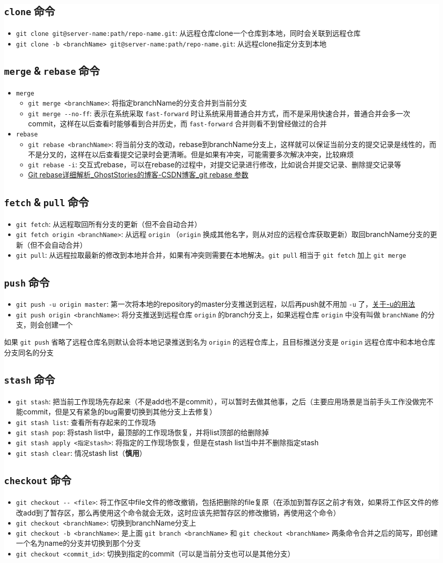 ## `clone` 命令

- `git clone git@server-name:path/repo-name.git`: 从远程仓库clone一个仓库到本地，同时会关联到远程仓库
- `git clone -b <branchName> git@server-name:path/repo-name.git`: 从远程clone指定分支到本地

## `merge` & `rebase` 命令

- `merge`
  - `git merge <branchName>`: 将指定branchName的分支合并到当前分支
  - `git merge --no-ff`: 表示在系统采取 `fast-forward` 时让系统采用普通合并方式，而不是采用快速合并，普通合并会多一次commit，这样在以后查看时能够看到合并历史，而 `fast-forward` 合并则看不到曾经做过的合并
- `rebase`
  - `git rebase <branchName>`: 将当前分支的改动，rebase到branchName分支上，这样就可以保证当前分支的提交记录是线性的，而不是分叉的，这样在以后查看提交记录时会更清晰。但是如果有冲突，可能需要多次解决冲突，比较麻烦
  - `git rebase -i`: 交互式rebase，可以在rebase的过程中，对提交记录进行修改，比如说合并提交记录、删除提交记录等
  - [Git rebase详细解析_GhostStories的博客-CSDN博客_git rebase 参数](https://blog.csdn.net/wangnan9279/article/details/79287631)

## `fetch` & `pull` 命令

- `git fetch`: 从远程取回所有分支的更新（但不会自动合并）
- `git fetch origin <branchName>`: 从远程 `origin` （`origin` 换成其他名字，则从对应的远程仓库获取更新）取回branchName分支的更新（但不会自动合并）
- `git pull`: 从远程拉取最新的修改到本地并合并，如果有冲突则需要在本地解决。`git pull` 相当于 `git fetch` 加上 `git merge`

## `push` 命令

- `git push -u origin master`: 第一次将本地的repository的master分支推送到远程，以后再push就不用加 `-u` 了，[关于-u的用法](https://www.zhihu.com/question/20019419/answer/13687984)
- `git push origin <branchName>`: 将分支推送到远程仓库 `origin` 的branch分支上，如果远程仓库 `origin` 中没有叫做 `branchName` 的分支，则会创建一个

如果 `git push` 省略了远程仓库名则默认会将本地记录推送到名为 `origin` 的远程仓库上，且目标推送分支是 `origin` 远程仓库中和本地仓库分支同名的分支

## `stash` 命令

- `git stash`: 把当前工作现场先存起来（不是add也不是commit），可以暂时去做其他事，之后（主要应用场景是当前手头工作没做完不能commit，但是又有紧急的bug需要切换到其他分支上去修复）
- `git stash list`: 查看所有存起来的工作现场
- `git stash pop`: 将stash list中，最顶部的工作现场恢复，并将list顶部的给删除掉
- `git stash apply <指定stash>`: 将指定的工作现场恢复，但是在stash list当中并不删除指定stash
- `git stash clear`: 情况stash list（**慎用**）

## `checkout` 命令

- `git checkout -- <file>`: 将工作区中file文件的修改撤销，包括把删除的file复原（在添加到暂存区之前才有效，如果将工作区文件的修改add到了暂存区，那么再使用这个命令就会无效，这时应该先把暂存区的修改撤销，再使用这个命令）
- `git checkout <branchName>`: 切换到branchName分支上
- `git checkout -b <branchName>`: 是上面 `git branch <branchName>` 和 `git checkout <branchName>` 两条命令合并之后的简写，即创建一个名为name的分支并切换到那个分支
- `git checkout <commit_id>`: 切换到指定的commit（可以是当前分支也可以是其他分支）
